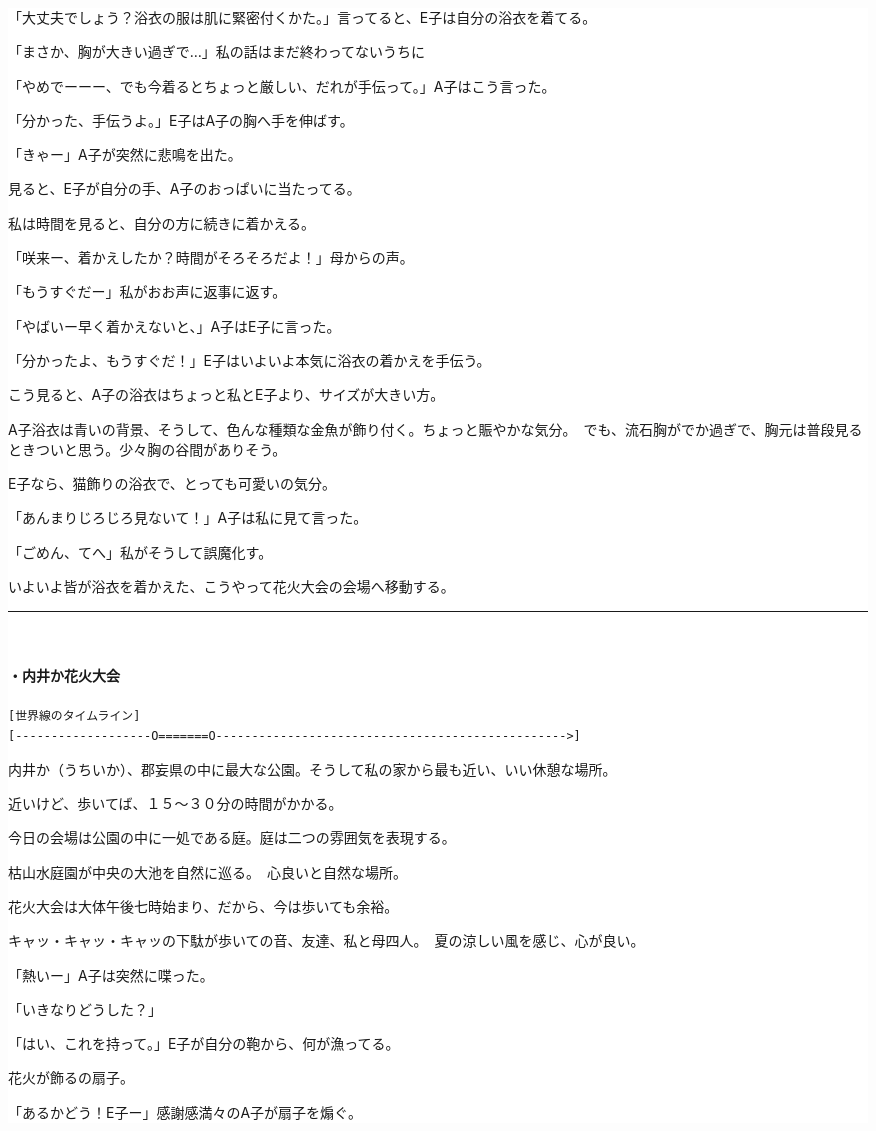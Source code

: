 「大丈夫でしょう？浴衣の服は肌に緊密付くかた。」言ってると、E子は自分の浴衣を着てる。

「まさか、胸が大きい過ぎで…」私の話はまだ終わってないうちに

「やめでーーー、でも今着るとちょっと厳しい、だれが手伝って。」A子はこう言った。

「分かった、手伝うよ。」E子はA子の胸へ手を伸ばす。

「きゃー」A子が突然に悲鳴を出た。

見ると、E子が自分の手、A子のおっぱいに当たってる。

私は時間を見ると、自分の方に続きに着かえる。

「咲来ー、着かえしたか？時間がそろそろだよ！」母からの声。

「もうすぐだー」私がおお声に返事に返す。

「やばいー早く着かえないと、」A子はE子に言った。

「分かったよ、もうすぐだ！」E子はいよいよ本気に浴衣の着かえを手伝う。

こう見ると、A子の浴衣はちょっと私とE子より、サイズが大きい方。

A子浴衣は青いの背景、そうして、色んな種類な金魚が飾り付く。ちょっと賑やかな気分。　でも、流石胸がでか過ぎで、胸元は普段見るときついと思う。少々胸の谷間がありそう。

E子なら、猫飾りの浴衣で、とっても可愛いの気分。

「あんまりじろじろ見ないて！」A子は私に見て言った。

「ごめん、てへ」私がそうして誤魔化す。

いよいよ皆が浴衣を着かえた、こうやって花火大会の会場へ移動する。

---
　
#### ・内井か花火大会

```
[世界線のタイムライン]
[-------------------O=======O------------------------------------------------->]
```

内井か（うちいか）、郡妄県の中に最大な公園。そうして私の家から最も近い、いい休憩な場所。

近いけど、歩いてば、１５～３０分の時間がかかる。

今日の会場は公園の中に一処である庭。庭は二つの雰囲気を表現する。

枯山水庭園が中央の大池を自然に巡る。　心良いと自然な場所。

花火大会は大体午後七時始まり、だから、今は歩いても余裕。

キャッ・キャッ・キャッの下駄が歩いての音、友達、私と母四人。　夏の涼しい風を感じ、心が良い。

「熱いー」A子は突然に喋った。

「いきなりどうした？」

「はい、これを持って。」E子が自分の鞄から、何が漁ってる。

花火が飾るの扇子。

「あるかどう！E子ー」感謝感満々のA子が扇子を煽ぐ。
